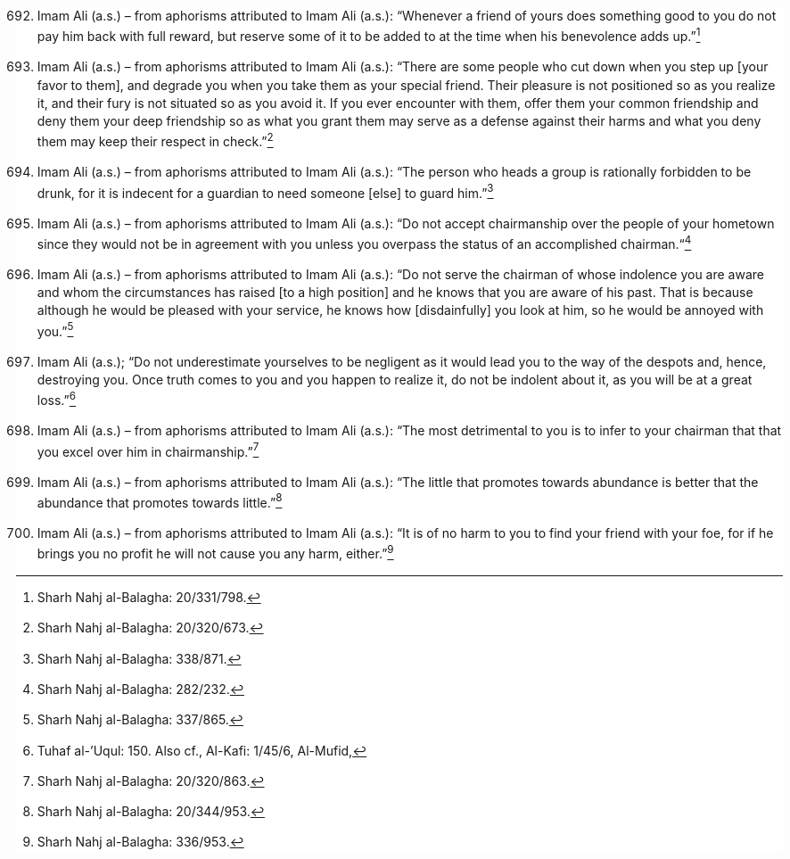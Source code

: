 692. Imam Ali (a.s.) – from aphorisms attributed to Imam Ali (a.s.):
“Whenever a friend of yours does something good to you do not pay him
back with full reward, but reserve some of it to be added to at the time
when his benevolence adds up.”[^162]

693. Imam Ali (a.s.) – from aphorisms attributed to Imam Ali (a.s.):
“There are some people who cut down when you step up [your favor to
them], and degrade you when you take them as your special friend. Their
pleasure is not positioned so as you realize it, and their fury is not
situated so as you avoid it. If you ever encounter with them, offer them
your common friendship and deny them your deep friendship so as what you
grant them may serve as a defense against their harms and what you deny
them may keep their respect in check.”[^163]

694. Imam Ali (a.s.) – from aphorisms attributed to Imam Ali (a.s.):
“The person who heads a group is rationally forbidden to be drunk, for
it is indecent for a guardian to need someone [else] to guard
him.”[^164]

695. Imam Ali (a.s.) – from aphorisms attributed to Imam Ali (a.s.): “Do
not accept chairmanship over the people of your hometown since they
would not be in agreement with you unless you overpass the status of an
accomplished chairman.“[^165]

696. Imam Ali (a.s.) – from aphorisms attributed to Imam Ali (a.s.): “Do
not serve the chairman of whose indolence you are aware and whom the
circumstances has raised [to a high position] and he knows that you are
aware of his past. That is because although he would be pleased with
your service, he knows how [disdainfully] you look at him, so he would
be annoyed with you.”[^166]

697. Imam Ali (a.s.); “Do not underestimate yourselves to be negligent
as it would lead you to the way of the despots and, hence, destroying
you. Once truth comes to you and you happen to realize it, do not be
indolent about it, as you will be at a great loss.”[^167]

698. Imam Ali (a.s.) – from aphorisms attributed to Imam Ali (a.s.):
“The most detrimental to you is to infer to your chairman that that you
excel over him in chairmanship.”[^168]

699. Imam Ali (a.s.) – from aphorisms attributed to Imam Ali (a.s.):
“The little that promotes towards abundance is better that the abundance
that promotes towards little.”[^169]

700. Imam Ali (a.s.) – from aphorisms attributed to Imam Ali (a.s.): “It
is of no harm to you to find your friend with your foe, for if he brings
you no profit he will not cause you any harm, either.”[^170]

[^1]: Nahj al-Balagha: Aphorism 437, Rawa al-Wa’izin: 511.

[^2]: Ghurar al-Hikam: 8722.

[^3]: Ghurar al-Hikam: 2253, ‘Uyun al-Hikam wa al-Mawa’iz: 82/1981.

[^4]: Ghurar al-Hikam: 2223, ‘Uyun al-Hikam wa al-Mawa’iz: 78/1886.

[^5]: Ghurar al-Hikam: 9574, ‘Uyun al-Hikam wa al-Mawa’iz: 476/8712.

[^6]: Ghurar al-Hikam: 7444, ‘Uyun al-Hikam wa al-Mawa’iz: 408/6904.

[^7]: Ghurar al-Hikam: 5110, ‘Uyun al-Hikam wa al-Mawa’iz: 249/4668.

[^8]: Ghurar al-Hikam: 2285, ‘Uyun al-Hikam wa al-Mawa’iz: 83/1998.

[^9]: Al-Mawa’iz al-‘Adliya: 54.

[^10]: Ghurar al-Hikam: 1873.

[^11]: Ghurar al-Hikam: 4715, ‘Uyun al-Hikam wa al-Mawa’iz: 217/4263.

[^12]: Ghurar al-Hikam: 6496, ‘Uyun al-Hikam wa al-Mawa’iz: 355/6023.

[^13]: Ghurar al-Hikam: 8669, ‘Uyun al-Hikam wa al-Mawa’iz: 441/7665,
Al-Sirat al-Mustaqim: 1//222.


[^14]: Ghurar al-Hikam: 30/466, ‘Uyun al-Hikam wa al-Mawa’iz: 30/466,
[^15]: Ghurar al-Hikam: 2253, ‘Uyun al-Hikam wa al-Mawa’iz:
[^16]: Ghurar al-Hikam: 4819.
[^17]: Ghurar al-Hikam: 4789, ‘Uyun al-Hikam wa al-Mawa’iz: 42/982.
[^18]: Ghurar al-Hikam: 4789, ‘Uyun al-Hikam wa al-Mawa’iz: 223/4355.
[^19]: Nahj al-Balagha: Sermon 216. Also cf., Al-Kafi: 8/353/550.
[^20]: Ghurar al-Hikam: 863.
[^21]: Bihar al-Anwar: 78/83/87.
[^22]: Ghurar al-Hikam:1656.
[^23]: Ghurar al-Hikam: 7031, ‘Uyun al-Hikam wa al-Mawa’iz: 386/6537.
[^24]: Ghurar al-Hikam: 9714, ‘Uyun al-Hikam wa al-Mawa’iz: 486/8960.
[^25]: Ghurar al-Hikam: 4948, ‘Uyun al-Hikam wa al-Mawa’iz: 237/4505
[^26]: Ghurar al-Hikam: 10895, ‘Uyun al-Hikam wa al-Mawa’iz: 544/10115.
[^27]: Ghurar al-Hikam: 4792, ‘Uyun al-Hikam wa al-Mawa’iz: 223/4356.
[^28]: Ghurar al-Hikam: 1342 & 4215, ‘Uyun al-Hikam wa al-Mawa’iz:
[^29]: Ghurar al-Hikam: 2433, ‘Uyun al-Hikam wa al-Mawa’iz: 77/1853.
[^30]: Ghurar al-Hikam: 4118, ‘Uyun al-Hikam wa al-Mawa’iz: 132/2971.
[^31]: Ghurar al-Hikam: 6825, ‘Uyun al-Hikam wa al-Mawa’iz: 370/6243.
[^32]: Ghurar al-Hikam: 9543, ‘Uyun al-Hikam wa al-Mawa’iz: 481/8864.
[^33]: Matalib al-Su‘ul: 56.
[^34]: Ghurar al-Hikam: 4211, ‘Uyun al-Hikam wa al-Mawa’iz: 188/3858.
[^35]: Ghurar al-Hikam: 7711, ‘Uyun al-Hikam wa al-Mawa’iz: 428/7283.
[^36]: Ghurar al-Hikam: 8638, ‘Uyun al-Hikam wa al-Mawa’iz: 460/8361.
[^37]: Sharh Nahj al-Balagha: 20/308/535.
[^38]: Ghurar al-Hikam: 7526, ‘Uyun al-Hikam wa al-Mawa’iz: 410/6976.
[^39]: Ghurar al-Hikam: 5769, ‘Uyun al-Hikam wa al-Mawa’iz: 297/5298.
[^40]: Ghurar al-Hikam: 5592, ‘Uyun al-Hikam wa al-Mawa’iz: 284/5141.
[^41]: Ghurar al-Hikam: 2408, ‘Uyun al-Hikam wa al-Mawa’iz: 77/1860.
[^42]: Ghurar al-Hikam: 17, ‘Uyun al-Hikam wa al-Mawa’iz: 18/45.
[^43]: Ghurar al-Hikam: 8438, Nazmu Durar al-Simtayn: 160.
[^44]: Ghurar al-Hikam: 4820, ‘Uyun al-Hikam wa al-Mawa’iz: 229/4409.
[^45]: Ghurar al-Hikam: 4818, ‘Uyun al-Hikam wa al-Mawa’iz: 227/4369.
[^46]: Ghurar al-Hikam: 8025, ‘Uyun al-Hikam wa al-Mawa’iz: 431/7403.
[^47]: Al-Kafi: 1/28/34.
[^48]: Ghurar al-Hikam: 4847.
[^49]: Ghurar al-Hikam: 8407, ‘Uyun al-Hikam wa al-Mawa’iz: 455/8218.
[^50]: Ghurar al-Hikam: 8716, ‘Uyun al-Hikam wa al-Mawa’iz: 440/7633.
[^51]: Ghurar al-Hikam: 9360, ‘Uyun al-Hikam wa al-Mawa’iz: 469/8558.
[^52]: Ghurar al-Hikam: 9407, ‘Uyun al-Hikam wa al-Mawa’iz: 470/8597.
[^53]: Ghurar al-Hikam: 9410, ‘Uyun al-Hikam wa al-Mawa’iz: 473/8668.
[^54]: Ghurar al-Hikam: 5717, ‘Uyun al-Hikam wa al-Mawa’iz: 295/5283.
[^55]: Ghurar al-Hikam: 7815, ‘Uyun al-Hikam wa al-Mawa’iz: 429/7299.
[^56]: Ghurar al-Hikam: 807, ‘Uyun al-Hikam wa al-Mawa’iz: 42/955.
[^57]: Ghurar al-Hikam: 1068, ‘Uyun al-Hikam wa al-Mawa’iz: 43/1047.
[^58]: Ghurar al-Hikam: 8740.
[^59]: Nahj al-Balagha: Letter 53, Tuhafal-‘Uqul: 127. Also cf., Da‘a’m
[^60]: Nahj al-Balagha: Aphorism 476. Also cf., Rawa al-Wa‘izin: 511.
[^61]: Al-Qur’an, 13:11.
[^62]: Irshad al-Qulub: 68.
[^63]: Ghurar al-Hikam: 6512, ‘Uyun al-Hikam wa al-Mawa’iz: 355/6024.
[^64]: Ghurar al-Hikam: 8365.
[^65]: Ghurar al-Hikam: 4404, ‘Uyun al-Hikam wa al-Mawa’iz: 193/3970.
[^66]: Ghurar al-Hikam: 8742, ‘Uyun al-Hikam wa al-Mawa’iz: 439/7606.
[^67]: Al-Mawa‘iz al-‘Adadiyya: 59.
[^68]: Ghurar al-Hikam: 7836, ‘Uyun al-Hikam wa al-Mawa’iz: 452/8107.
[^69]: Ghurar al-Hikam: 16557.
[^70]: Ibid., 1734.
[^71]: Ghurar al-Hikam: 865, ‘Uyun al-Hikam wa al-Mawa’iz: 51/7261.
[^72]: Ghurar al-Hikam: 7815, ‘Uyun al-Hikam wa al-Mawa’iz: 428/7261.
[^73]: Nahj al-Balagha: Letter 53, Tuhaf al-’Uqul: 146.
[^74]: Nahj al-Balagha: Aphorism 84, ‘Uyun al-Hikam wa al-Mawa’iz:
[^75]: Ghurar al-Hikam: 5571, ‘Uyun al-Hikam wa al-Mawa’iz: 281/5068.
[^76]: Ghurar al-Hikam: 7906.
[^77]: Ghurar al-Hikam: 10958, ‘Uyun al-Hikam wa al-Mawa’iz: 552/10176.
[^78]: Ghurar al-Hikam: 8536, ‘Uyun al-Hikam wa al-Mawa’iz: 450/8011.
[^79]: Ghurar al-Hikam: 3931, ‘Uyun al-Hikam wa al-Mawa’iz: 181/3703.
[^80]: Ghurar al-Hikam: 8045 & 8346, ‘Uyun al-Hikam wa al-Mawa’iz:
[^81]: Ghurar al-Hikam: 5571, ‘Uyun al-Hikam wa al-Mawa’iz: 438/7602.
[^82]: Sharh Nahj al-Balagha: 20/303/465.
[^83]: Sharh Nahj al-Balagha: 345/961.
[^84]: Nahj al-Balagha: Letter 53, Tuhaf al-’Uqul: 144, ‘Uyun al-Hikam
[^85]: Nahj al-Balagha: Letter 53, Tuhaf al-’Uqul:147,
[^86]: Nahj al-Balagha: Sermon 30.
[^87]: Ghurar al-Hikam: 10956, ‘Uyun al-Hikam wa al-Mawa’iz: 550/10157.
[^88]: Ghurar al-Hikam: 4523, ‘Uyun al-Hikam wa al-Mawa’iz: 202/4095.
[^89]: Ghurar al-Hikam: 5486, ‘Uyun al-Hikam wa al-Mawa’iz: 275/4998.
[^90]: Tuhaf al-’Uqul: 81, Bihar al-Anwar: 77/208/1.
[^91]: Ghurar al-Hikam: 9335, ‘Uyun al-Hikam wa al-Mawa’iz: 469/8562.
[^92]: Al-Amali of al-Mufid: 269/3, Tuhaf al-’Uqul: 180, Al-Amali of
[^93]: Nahj al-Balagha: Letter 31, Kashf al-Mahajja: 226.
[^94]: Man laYahdarahu al-Faqih: 4/387/5834, ‘Uyun al-Hikam wa
[^95]: Ghurar al-Hikam: 3170, ‘Uyun al-Hikam wa al-Mawa’iz: 116/2580.
[^96]: Sharh Nahj al-Balagha: 20/309/539.
[^97]: Nahj al-Balagha: Letter 31, Ghurar al-Hikam: 2428, ‘Uyun al-Hikam
[^98]: Ghurar al-Hikam: 9774, ‘Uyun al-Hikam wa al-Mawa’iz: 485/8954.
[^99]: Ghurar al-Hikam: 10231, ‘Uyun al-Hikam wa al-Mawa’iz: 518/9395.
[^100]: Ghurar al-Hikam: 361, ‘Uyun al-Hikam wa al-Mawa’iz: 33/621.
[^101]: Al-Kafh: 8/21/4, Tuhaf al-’Uqul: 207.
[^102]: Ghurar al-Hikam: 360 & 362, Nahj al- Balagha: Aphorism 396,
[^103]: Ghurar al-Hikam: 9802, ‘Uyun al-Hikam wa al-Mawa’iz: 488/9044.
[^104]: Nahj al-Balagha: Sermon 192, Ghurar al-Hikam: 4544, ‘Uyun
[^105]: Nahj al-Balagha: Sermon 86, Tuhaf al-’Uqul: 152, Bihar al-Anwar:
[^106]: Ghurar al-Hikam: 5247, ‘Uyun al-Hikam wa al-Mawa’iz: 264/4814.
[^107]: Ghurar al-Hikam: 9352 & 9429, ‘Uyun al-Hikam wa al-Mawa’iz:
[^108]: Ghurar al-Hikam: 9013, ‘Uyun al-Hikam wa al-Mawa’iz: 427/7252.
[^109]: Al-Mawa‘iz al-Adadiya: 58.
[^110]: Ghurar al-Hikam: 9785.
[^111]: Ibid., 6152.
[^112]: Ghurar al-Hikam: 1149, ‘Uyun al-Hikam wa al-Mawa’iz: 45/1107.
[^113]: Al-Khisal: 72/111, Rawdat al-Wa‘izin: 412.
[^114]: Nahj al-Balagha: Sermon 41, Khasa’s al-A’imma: 98, ‘Uyun
[^115]: ‘Uyun al-Hikam wa al-Mawa’iz: 471/8614.
[^116]: Nahj al-Balagha: Letter 53, Tuhaf al-’Uqul: 145. Also cf.,
[^117]: Al-Khisal: 614/10, Bihar al-Anwar: 75/115/8.
[^118]: Tuhaf al-’Uqul: 81, ‘Uyun al-Hikam wa al-Mawa’iz: 519/9426,
[^119]: Nahj al-Balagha: Letter 5, Jawahir al-Matalib: 2/26.
[^120]: Nahj al Balagha: Letter 26, Bihar al-Anwar: 33/528/719.
[^121]: Ghurar al-Hikam: 1133.
[^122]: Jami‘ Bayan al-‘Ilm: 1/10/.
[^123]: Ghurar al-Hikam: 5043, ‘Uyun al-Hikam wa al-Mawa’iz: 243/6828.
[^124]: Tuhaf al-‘Uqul: 201.
[^125]: Al-Mahasin: 1/360/771, Bihar al-Anwar: 2/97/41.
[^126]: Tanbih al-Khawatir: 1/81.
[^127]: Al-Amali, al-Tusi: 625/1290.
[^128]: Ghurar al-Hikam: 1829, ‘Uyun al-Hikam wa al-Mawa’iz: 22/145.
[^129]: Nahj al-Balagha: Aphorism 80, Khasa’s al-A’imma: 94.
[^130]: Khasa’s al-A’imma: 94, Nahj al-Balagha: Aphorism 79, Rabi‘
[^131]: Nahj al-Balagha: Aphorism 207, Khasa’s al-A’imma: 115, Nuzha
[^132]: Al-Mahasin: 2/178/1504 & 222/1669, Bihar al-Anwar: 66/323/6.
[^133]: Ghurar al-Hikam: 10791, ‘Uyun al-Hikam wa al-Mawa’iz: 540/10022.
[^134]: Ghurar al-Hikam: 3954, ‘Uyun al-Hikam wa al-Mawa’iz: 181/3717.
[^135]: Nahj al-Balagha: Aphorism 451, Bihar al-Anwar: 164/74, Yanabi‘
[^136]: Al-Mawa‘iz al-‘Adadiyya: 61.
[^137]: Ghurar al-Hikam: 8878.
[^138]: Nahj al-Balagha: Aphorism 268, Tuhaf al-‘Uqul: 201, Al-Tusi,
[^139]: Al-Kafi: 2/149/7, Ma‘ani al-Akhbar: 267/1, Tuhaf al-’Uqul: 204.
[^140]: Kanz al-Fawa’id: 1/93.
[^141]: Tuhaf al-’Uqul: 218, Bihar al-Anwar: 78/57/121.
[^142]: Ghurar al-Hikam: 10184, ‘Uyun al-Hikam wa al-Mawa’iz: 518/940.
[^143]: Ghurar al-Hikam: 10184, ‘Uyun al-Hikam wa al-Mawa’iz: 98/2253.
[^144]: Ghurar al-Hikam: 9150.
[^145]: Ghurar al-Hikam: 2528, ‘Uyun al-Hikam wa al-Mawa’iz: 200/4048.
[^146]: Bihar al-Anwar: 74/166.
[^147]: Ghurar al-Hikam: 4510, ‘Uyun al-Hikam wa al-Mawa’iz: 203/4119.
[^148]: Ghurar al-Hikam: 2291, ‘Uyun al-Hikam wa al-Mawa’iz: 20/311/573.
[^149]: Ghurar al-Hikam: 2419, ‘Uyun al-Hikam wa al-Mawa’iz: 81/1961.
[^150]: Ghurar al-Hikam: 10184, ‘Uyun al-Hikam wa al-Mawa’iz: 118/2649.
[^151]: ‘Uyun Akhbar al-Ridha: 2/53/204, Al-Saduq, Al-Amali: 531/718,
[^152]: Ghurar al-Hikam: 8861, ‘Uyun al-Hikam wa al-Mawa’iz: 457/8286.
[^153]: Ghurar al-Hikam: 9422, ‘Uyun al-Hikam wa al-Mawa’iz: 473/8646.
[^154]: Nahj al-Balagha: Aphorism 176, Khasa’is al-A’imma: 110, Ghurar
[^155]: Ghurar al-Hikam: 5067, ‘Uyun al-Hikam wa al-Mawa’iz: 242/4612.
[^156]: Ghurar al-Hikam: 2727, ‘Uyun al-Hikam wa al-Mawa’iz: 100/291.
[^157]: Ghurar al-Hikam: 8613.
[^158]: Al-Mawa‘iz al-‘Adadiyya: 57. Apparently meaning to measure
[^159]: Ghurar al-Hikam: 9450, ‘Uyun al-Hikam wa al-Mawa’iz: 473/8681.
[^160]: Sharh Nahj al-Balagha: 20/311/574.
[^161]: Sharh Nahj al-Balagha: 309/550.
[^162]: Sharh Nahj al-Balagha: 20/331/798.
[^163]: Sharh Nahj al-Balagha: 20/320/673.
[^164]: Sharh Nahj al-Balagha: 338/871.
[^165]: Sharh Nahj al-Balagha: 282/232.
[^166]: Sharh Nahj al-Balagha: 337/865.
[^167]: Tuhaf al-’Uqul: 150. Also cf., Al-Kafi: 1/45/6, Al-Mufid,
[^168]: Sharh Nahj al-Balagha: 20/320/863.
[^169]: Sharh Nahj al-Balagha: 20/344/953.
[^170]: Sharh Nahj al-Balagha: 336/953.